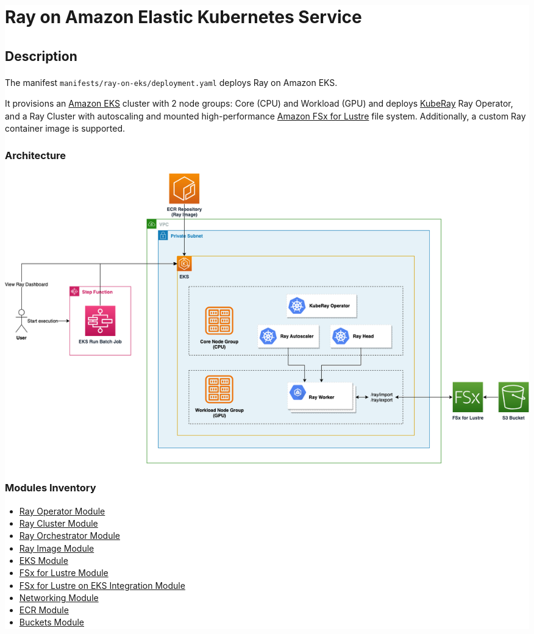 # Ray on Amazon Elastic Kubernetes Service

## Description

The manifest `manifests/ray-on-eks/deployment.yaml` deploys Ray on Amazon EKS.

It provisions an [Amazon EKS](https://docs.aws.amazon.com/eks/latest/userguide/what-is-eks.html) cluster with 2 node groups: 
Core (CPU) and Workload (GPU) and deploys [KubeRay](https://github.com/ray-project/kuberay) Ray Operator, and a Ray Cluster 
with autoscaling and mounted high-performance [Amazon FSx for Lustre](https://docs.aws.amazon.com/fsx/latest/LustreGuide/what-is.html)
file system. Additionally, a custom Ray container image is supported.

### Architecture

![Ray on Amazon EKS Architecture](docs/ray-on-eks-architecture.png "Ray on Amazon EKS Architecture")

### Modules Inventory

- [Ray Operator Module](modules/eks/ray-operator/README.md)
- [Ray Cluster Module](modules/eks/ray-cluster/README.md)
- [Ray Orchestrator Module](modules/eks/ray-orchestrator/README.md)
- [Ray Image Module](modules/eks/ray-image/README.md)
- [EKS Module](https://github.com/awslabs/idf-modules/tree/main/modules/compute/eks)
- [FSx for Lustre Module](https://github.com/awslabs/idf-modules/tree/main/modules/storage/fsx-lustre)
- [FSx for Lustre on EKS Integration Module](https://github.com/awslabs/idf-modules/tree/main/modules/integration/fsx-lustre-on-eks)
- [Networking Module](https://github.com/awslabs/idf-modules/tree/main/modules/network/basic-cdk)
- [ECR Module](https://github.com/awslabs/idf-modules/tree/main/modules/storage/ecr)
- [Buckets  Module](https://github.com/awslabs/idf-modules/tree/main/modules/storage/buckets)

